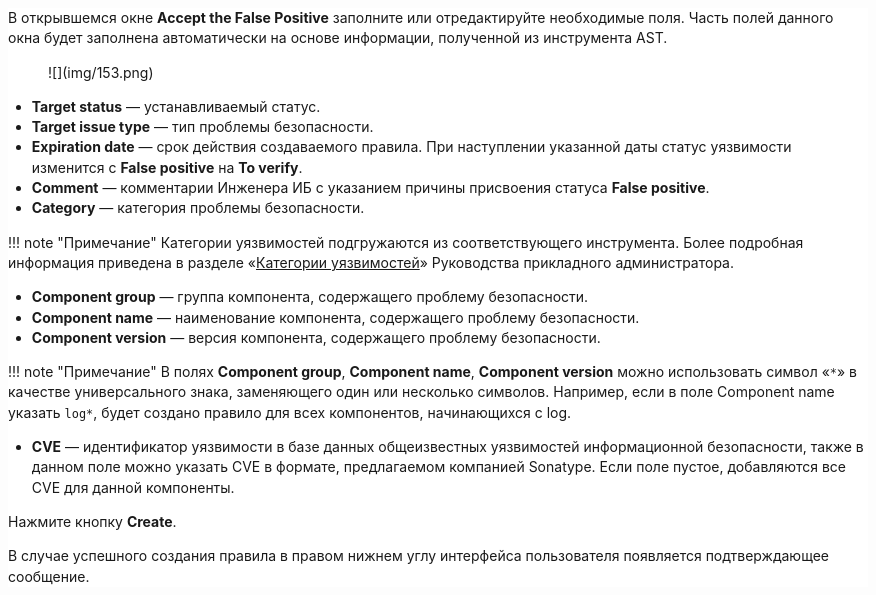 В открывшемся окне **Accept the False Positive** заполните или отредактируйте необходимые поля. Часть полей данного окна будет заполнена автоматически на основе информации, полученной из инструмента AST.

<figure markdown>![](img/153.png)</figure>

* **Target status** — устанавливаемый статус.
* **Target issue type** — тип проблемы безопасности.
* **Expiration date** — срок действия создаваемого правила. При наступлении указанной даты статус уязвимости изменится с **False positive** на **To verify**.   
* **Comment** — комментарии Инженера ИБ с указанием причины присвоения статуса **False positive**.
* **Category** — категория проблемы безопасности.

!!! note "Примечание"
    Категории уязвимостей подгружаются из соответствующего инструмента. Более подробная информация приведена в разделе «[Категории уязвимостей](../../aag/categories%20of%20vulnerabilities/#_1)» Руководства прикладного администратора.

* **Component group** — группа компонента, содержащего проблему безопасности.
* **Component name** — наименование компонента, содержащего проблему безопасности.
* **Component version** — версия компонента, содержащего проблему безопасности.

!!! note "Примечание"
    В полях **Component group**, **Component name**, **Component version** можно использовать символ «`*`» в качестве универсального знака, заменяющего один или несколько символов. Например, если в поле Component name указать `log*`, будет создано правило для всех компонентов, начинающихся с log.

* **CVE** — идентификатор уязвимости в базе данных общеизвестных уязвимостей информационной безопасности, также в данном поле можно указать CVE в формате, предлагаемом компанией Sonatype. Если поле пустое, добавляются все CVE для данной компоненты.

Нажмите кнопку **Create**.

В случае успешного создания правила в правом нижнем углу интерфейса пользователя появляется подтверждающее сообщение.
